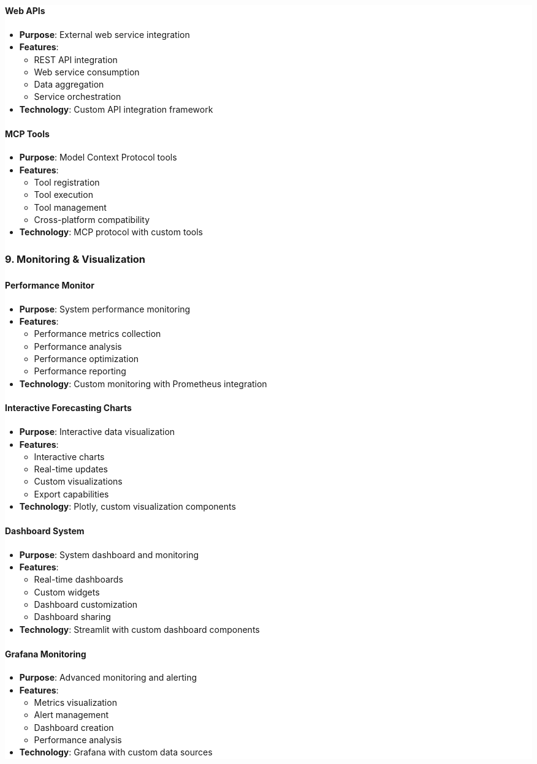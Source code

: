 #### Web APIs
- **Purpose**: External web service integration
- **Features**:
  - REST API integration
  - Web service consumption
  - Data aggregation
  - Service orchestration
- **Technology**: Custom API integration framework

#### MCP Tools
- **Purpose**: Model Context Protocol tools
- **Features**:
  - Tool registration
  - Tool execution
  - Tool management
  - Cross-platform compatibility
- **Technology**: MCP protocol with custom tools

### 9. Monitoring & Visualization

#### Performance Monitor
- **Purpose**: System performance monitoring
- **Features**:
  - Performance metrics collection
  - Performance analysis
  - Performance optimization
  - Performance reporting
- **Technology**: Custom monitoring with Prometheus integration

#### Interactive Forecasting Charts
- **Purpose**: Interactive data visualization
- **Features**:
  - Interactive charts
  - Real-time updates
  - Custom visualizations
  - Export capabilities
- **Technology**: Plotly, custom visualization components

#### Dashboard System
- **Purpose**: System dashboard and monitoring
- **Features**:
  - Real-time dashboards
  - Custom widgets
  - Dashboard customization
  - Dashboard sharing
- **Technology**: Streamlit with custom dashboard components

#### Grafana Monitoring
- **Purpose**: Advanced monitoring and alerting
- **Features**:
  - Metrics visualization
  - Alert management
  - Dashboard creation
  - Performance analysis
- **Technology**: Grafana with custom data sources
